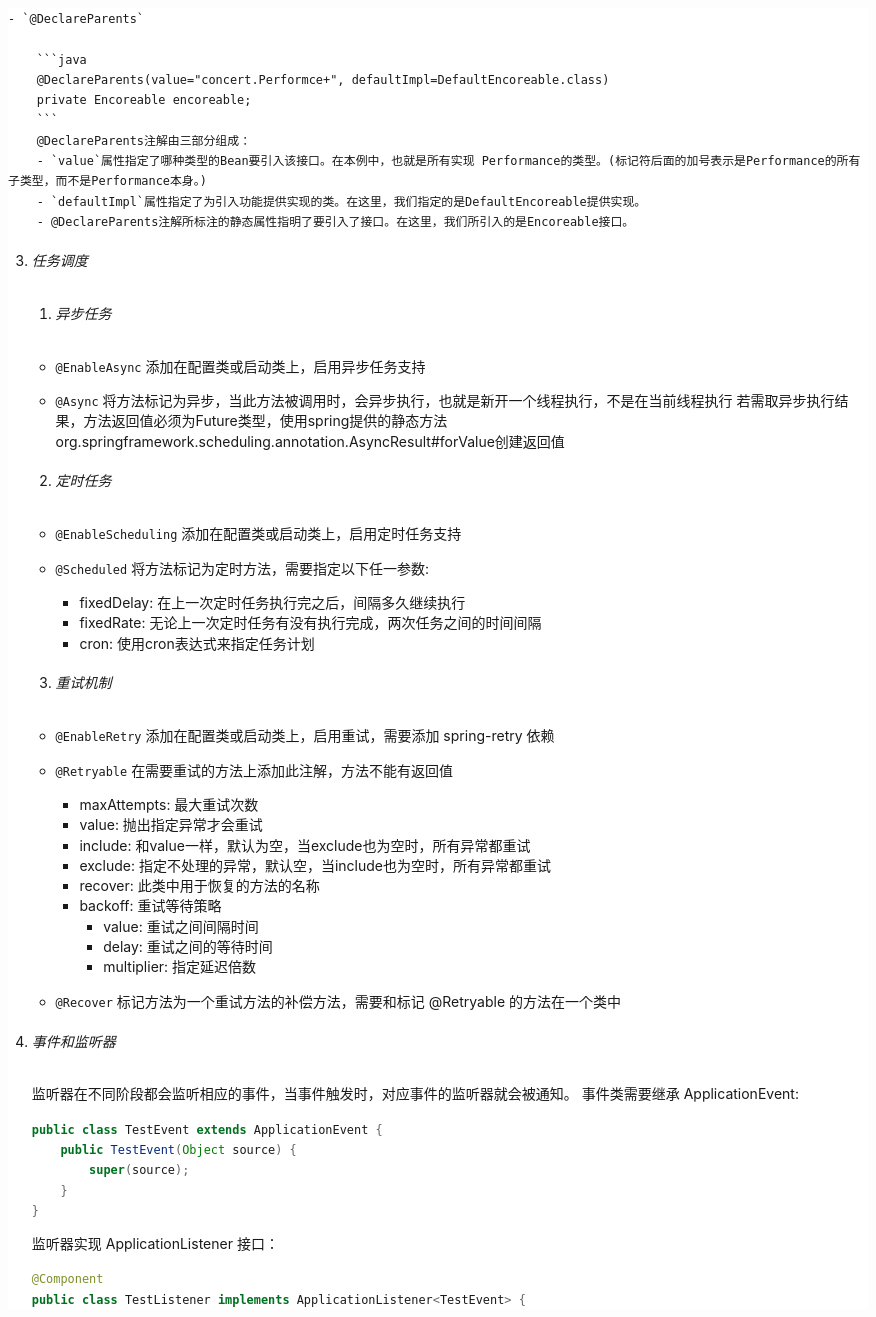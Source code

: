     - `@DeclareParents`

        ```java
        @DeclareParents(value="concert.Performce+", defaultImpl=DefaultEncoreable.class)
        private Encoreable encoreable;
        ```
        @DeclareParents注解由三部分组成：
        - `value`属性指定了哪种类型的Bean要引入该接口。在本例中，也就是所有实现 Performance的类型。(标记符后面的加号表示是Performance的所有子类型，而不是Performance本身。)
        - `defaultImpl`属性指定了为引入功能提供实现的类。在这里，我们指定的是DefaultEncoreable提供实现。
        - @DeclareParents注解所标注的静态属性指明了要引入了接口。在这里，我们所引入的是Encoreable接口。

3. ###### 任务调度
   
    1. ###### 异步任务
    
    - `@EnableAsync`
    添加在配置类或启动类上，启用异步任务支持

    - `@Async`
      将方法标记为异步，当此方法被调用时，会异步执行，也就是新开一个线程执行，不是在当前线程执行
      若需取异步执行结果，方法返回值必须为Future类型，使用spring提供的静态方法org.springframework.scheduling.annotation.AsyncResult#forValue创建返回值
    
    2. ###### 定时任务
    
    - `@EnableScheduling`
    添加在配置类或启动类上，启用定时任务支持

    - `@Scheduled`
      将方法标记为定时方法，需要指定以下任一参数:
      - fixedDelay: 在上一次定时任务执行完之后，间隔多久继续执行
      - fixedRate: 无论上一次定时任务有没有执行完成，两次任务之间的时间间隔
      - cron: 使用cron表达式来指定任务计划

    3. ###### 重试机制
    
    - `@EnableRetry`
    添加在配置类或启动类上，启用重试，需要添加 spring-retry 依赖

    - `@Retryable`
    在需要重试的方法上添加此注解，方法不能有返回值
      - maxAttempts: 最大重试次数
      - value: 抛出指定异常才会重试
      - include: 和value一样，默认为空，当exclude也为空时，所有异常都重试
      - exclude: 指定不处理的异常，默认空，当include也为空时，所有异常都重试
      - recover: 此类中用于恢复的方法的名称
      - backoff: 重试等待策略
        - value: 重试之间间隔时间
        - delay: 重试之间的等待时间
        - multiplier: 指定延迟倍数


    - `@Recover`
    标记方法为一个重试方法的补偿方法，需要和标记 @Retryable 的方法在一个类中

4. ###### 事件和监听器
    监听器在不同阶段都会监听相应的事件，当事件触发时，对应事件的监听器就会被通知。
    事件类需要继承 ApplicationEvent:
    ```java
    public class TestEvent extends ApplicationEvent {
        public TestEvent(Object source) {
            super(source);
        }
    }
    ```
    监听器实现 ApplicationListener 接口：
    ```java
    @Component
    public class TestListener implements ApplicationListener<TestEvent> {